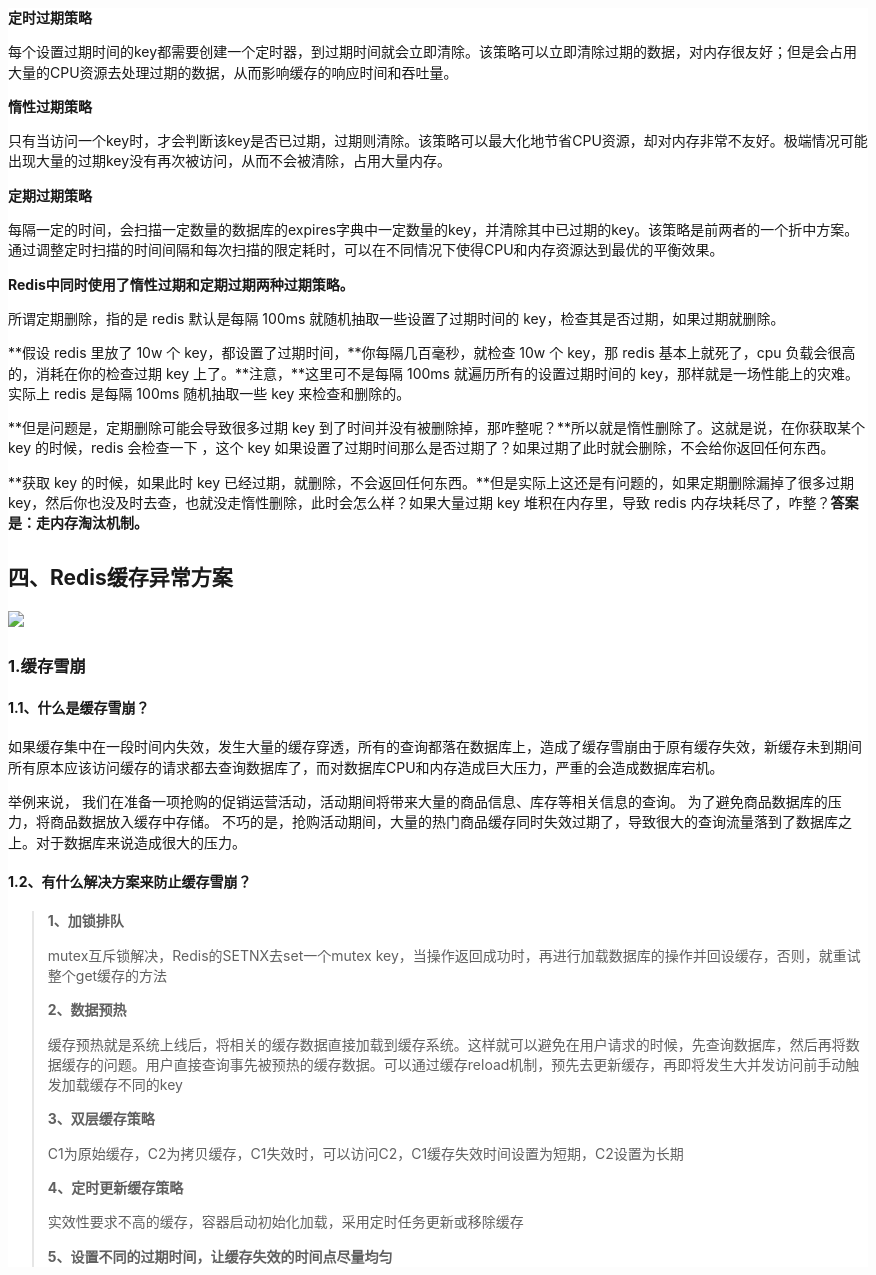 **定时过期策略**

每个设置过期时间的key都需要创建一个定时器，到过期时间就会立即清除。该策略可以立即清除过期的数据，对内存很友好；但是会占用大量的CPU资源去处理过期的数据，从而影响缓存的响应时间和吞吐量。

**惰性过期策略**

只有当访问一个key时，才会判断该key是否已过期，过期则清除。该策略可以最大化地节省CPU资源，却对内存非常不友好。极端情况可能出现大量的过期key没有再次被访问，从而不会被清除，占用大量内存。

**定期过期策略**

每隔一定的时间，会扫描一定数量的数据库的expires字典中一定数量的key，并清除其中已过期的key。该策略是前两者的一个折中方案。通过调整定时扫描的时间间隔和每次扫描的限定耗时，可以在不同情况下使得CPU和内存资源达到最优的平衡效果。

**Redis中同时使用了惰性过期和定期过期两种过期策略。**

所谓定期删除，指的是 redis 默认是每隔 100ms 就随机抽取一些设置了过期时间的 key，检查其是否过期，如果过期就删除。

**假设 redis 里放了 10w 个 key，都设置了过期时间，**你每隔几百毫秒，就检查 10w 个 key，那 redis 基本上就死了，cpu 负载会很高的，消耗在你的检查过期 key 上了。**注意，**这里可不是每隔 100ms 就遍历所有的设置过期时间的 key，那样就是一场性能上的灾难。实际上 redis 是每隔 100ms 随机抽取一些 key 来检查和删除的。

**但是问题是，定期删除可能会导致很多过期 key 到了时间并没有被删除掉，那咋整呢？**所以就是惰性删除了。这就是说，在你获取某个 key 的时候，redis 会检查一下 ，这个 key 如果设置了过期时间那么是否过期了？如果过期了此时就会删除，不会给你返回任何东西。

**获取 key 的时候，如果此时 key 已经过期，就删除，不会返回任何东西。**但是实际上这还是有问题的，如果定期删除漏掉了很多过期 key，然后你也没及时去查，也就没走惰性删除，此时会怎么样？如果大量过期 key 堆积在内存里，导致 redis 内存块耗尽了，咋整？**答案是：走内存淘汰机制。**

## 四、Redis缓存异常方案

![](https://upload-images.jianshu.io/upload_images/11474088-d3276378ebe8a058.png?imageMogr2/auto-orient/strip%7CimageView2/2/w/1240)

### **1.缓存雪崩**

#### **1.1、什么是缓存雪崩？**

如果缓存集中在一段时间内失效，发生大量的缓存穿透，所有的查询都落在数据库上，造成了缓存雪崩由于原有缓存失效，新缓存未到期间所有原本应该访问缓存的请求都去查询数据库了，而对数据库CPU和内存造成巨大压力，严重的会造成数据库宕机。

举例来说， 我们在准备一项抢购的促销运营活动，活动期间将带来大量的商品信息、库存等相关信息的查询。 为了避免商品数据库的压力，将商品数据放入缓存中存储。 不巧的是，抢购活动期间，大量的热门商品缓存同时失效过期了，导致很大的查询流量落到了数据库之上。对于数据库来说造成很大的压力。

#### **1.2、有什么解决方案来防止缓存雪崩？**

> **1、加锁排队**
>
> mutex互斥锁解决，Redis的SETNX去set一个mutex key，当操作返回成功时，再进行加载数据库的操作并回设缓存，否则，就重试整个get缓存的方法
>
> **2、数据预热**
>
> 缓存预热就是系统上线后，将相关的缓存数据直接加载到缓存系统。这样就可以避免在用户请求的时候，先查询数据库，然后再将数据缓存的问题。用户直接查询事先被预热的缓存数据。可以通过缓存reload机制，预先去更新缓存，再即将发生大并发访问前手动触发加载缓存不同的key
>
> **3、双层缓存策略**
>
> C1为原始缓存，C2为拷贝缓存，C1失效时，可以访问C2，C1缓存失效时间设置为短期，C2设置为长期
>
> **4、定时更新缓存策略**
>
> 实效性要求不高的缓存，容器启动初始化加载，采用定时任务更新或移除缓存
>
> **5、设置不同的过期时间，让缓存失效的时间点尽量均匀**
